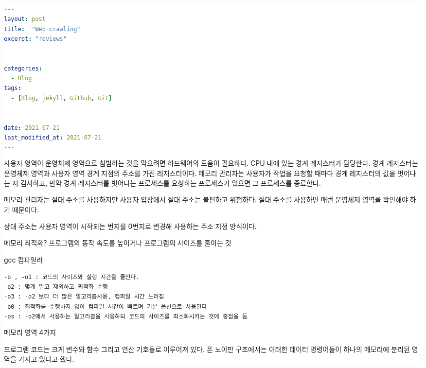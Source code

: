 ```yaml
---
layout: post
title:  "Web crawling"
excerpt: "reviews"


categories:
  - Blog
tags:
  - [Blog, jekyll, Github, Git]

 
date: 2021-07-21
last_modified_at: 2021-07-21
---
```



<p>
사용자 영역이 운영체제 영역으로 침범하는 것을 막으려면 하드웨어의 도움이 필요하다.
CPU 내에 있는 경계 레지스터가 담당한다.
경계 레지스터는 운영체제 영역과 사용자 영역 경계 지점의 주소를 가진 레지스터이다.
메모리 관리자는 사용자가 작업을 요청할 때마다 경계 레지스터의 값을 벗어나는 지 검사하고, 만약 경계 레지스터를 벗어나는 프로세스를 요청하는 프로세스가 있으면 그 프로세스를 종료한다.
</p>
<p>
메모리 관리자는 절대 주소를 사용하지만 사용자 입장에서 절대 주소는 불편하고 위험하다.
절대 주소를 사용하면 매번 운영체제 영역을 왁인해야 하기 때문이다.
</p>

상대 주소는 사용자 영역이 시작되는 번지를 0번지로 변경해 사용하는 주소 지정 방식이다.


<p>
메모리 최적화?
프로그램의 동작 속도를 높이거나 프로그램의 사이즈를 줄이는 것
</p>

<p>
gcc 컴파일러

    -o , -o1 : 코드의 사이즈와 실행 시간을 줄인다.
    -o2 : 몇개 알고 제외하고 푀적화 수행
    -o3 : -o2 보다 더 많은 알고리즘사용, 컴파일 시간 느려짐
    -o0 : 최적화를 수행하지 않아 컴파일 시간이 빠르며 기본 옵션으로 사용된다
    -os : -o2에서 사용하는 알고리즘을 사용하되 코드의 사이즈를 최소화시키는 것에 중점을 둠
</p>

<p>
메모리 영역 4가지

프로그램 코드는 크게 변수와 함수 그리고 연산 기호들로 이루어져 있다.
폰 노이만 구조에서는 이러한 데이터 명령어들이 하나의 메모리에 분리된 영역을 가지고 있다고 했다.
